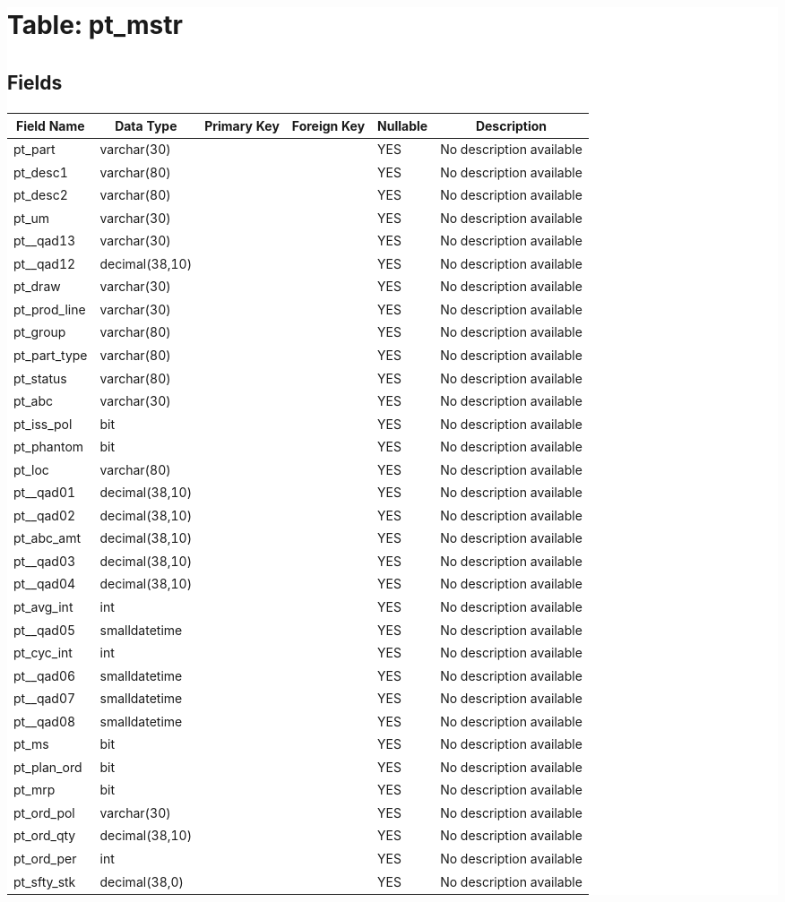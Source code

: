 # Table: pt_mstr

## Fields

| Field Name | Data Type | Primary Key | Foreign Key | Nullable | Description |
|------------|-----------|-------------|-------------|----------|-------------|
| pt_part | varchar(30) |  |  | YES | No description available |
| pt_desc1 | varchar(80) |  |  | YES | No description available |
| pt_desc2 | varchar(80) |  |  | YES | No description available |
| pt_um | varchar(30) |  |  | YES | No description available |
| pt__qad13 | varchar(30) |  |  | YES | No description available |
| pt__qad12 | decimal(38,10) |  |  | YES | No description available |
| pt_draw | varchar(30) |  |  | YES | No description available |
| pt_prod_line | varchar(30) |  |  | YES | No description available |
| pt_group | varchar(80) |  |  | YES | No description available |
| pt_part_type | varchar(80) |  |  | YES | No description available |
| pt_status | varchar(80) |  |  | YES | No description available |
| pt_abc | varchar(30) |  |  | YES | No description available |
| pt_iss_pol | bit |  |  | YES | No description available |
| pt_phantom | bit |  |  | YES | No description available |
| pt_loc | varchar(80) |  |  | YES | No description available |
| pt__qad01 | decimal(38,10) |  |  | YES | No description available |
| pt__qad02 | decimal(38,10) |  |  | YES | No description available |
| pt_abc_amt | decimal(38,10) |  |  | YES | No description available |
| pt__qad03 | decimal(38,10) |  |  | YES | No description available |
| pt__qad04 | decimal(38,10) |  |  | YES | No description available |
| pt_avg_int | int |  |  | YES | No description available |
| pt__qad05 | smalldatetime |  |  | YES | No description available |
| pt_cyc_int | int |  |  | YES | No description available |
| pt__qad06 | smalldatetime |  |  | YES | No description available |
| pt__qad07 | smalldatetime |  |  | YES | No description available |
| pt__qad08 | smalldatetime |  |  | YES | No description available |
| pt_ms | bit |  |  | YES | No description available |
| pt_plan_ord | bit |  |  | YES | No description available |
| pt_mrp | bit |  |  | YES | No description available |
| pt_ord_pol | varchar(30) |  |  | YES | No description available |
| pt_ord_qty | decimal(38,10) |  |  | YES | No description available |
| pt_ord_per | int |  |  | YES | No description available |
| pt_sfty_stk | decimal(38,0) |  |  | YES | No description available |